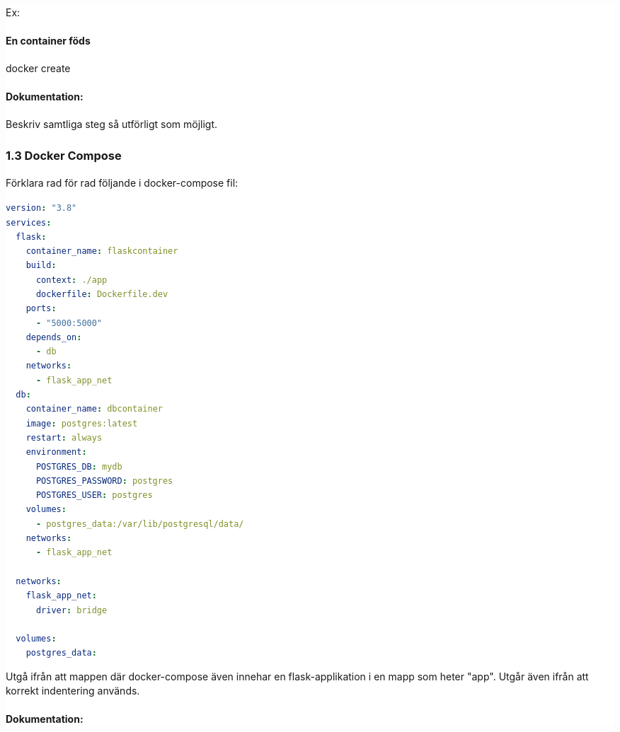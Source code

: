 Ex:

#### En container föds

docker create

#### Dokumentation:

Beskriv samtliga steg så utförligt som möjligt.

### 1.3 Docker Compose

Förklara rad för rad följande i docker-compose fil:

```yml
version: "3.8"
services:
  flask:
    container_name: flaskcontainer
    build:
      context: ./app
      dockerfile: Dockerfile.dev
    ports:
      - "5000:5000"
    depends_on:
      - db
    networks:
      - flask_app_net
  db:
    container_name: dbcontainer
    image: postgres:latest
    restart: always
    environment:
      POSTGRES_DB: mydb
      POSTGRES_PASSWORD: postgres
      POSTGRES_USER: postgres
    volumes:
      - postgres_data:/var/lib/postgresql/data/
    networks:
      - flask_app_net

  networks:
    flask_app_net:
      driver: bridge

  volumes:
    postgres_data:
```

Utgå ifrån att mappen där docker-compose även innehar en flask-applikation i en mapp som heter "app". Utgår även ifrån
att korrekt indentering används.

#### Dokumentation:
